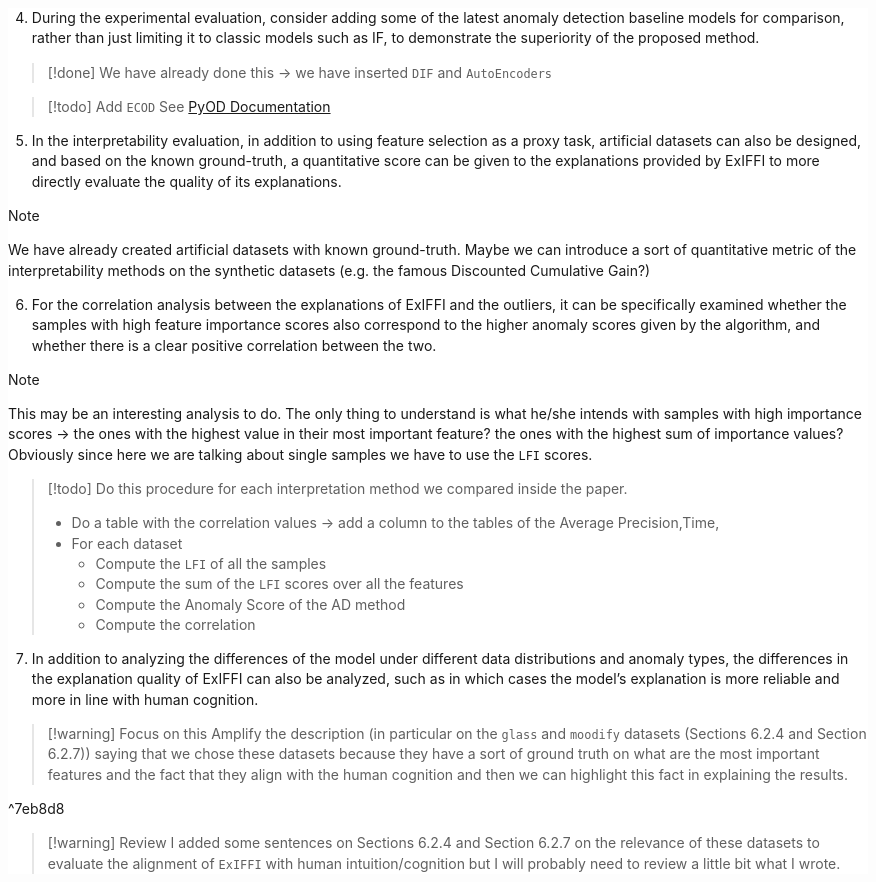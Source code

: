 4. During the experimental evaluation, consider adding some of the latest anomaly detection baseline models for comparison, rather than just limiting it to classic models such as IF, to demonstrate the superiority of the proposed method.  

> [!done] 
> We have already done this → we have inserted `DIF` and `AutoEncoders`

> [!todo] Add `ECOD`
>  See [PyOD Documentation](https://pyod.readthedocs.io/en/latest/pyod.models.html#module-pyod.models.ecod)

5. In the interpretability evaluation, in addition to using feature selection as a proxy task, artificial datasets can also be designed, and based on the known ground-truth, a quantitative score can be given to the explanations provided by ExIFFI to more directly evaluate the quality of its explanations.  

> [!note] 
> We have already created artificial datasets with known ground-truth. Maybe we can introduce a sort of quantitative metric of the interpretability methods on the synthetic datasets (e.g. the famous Discounted Cumulative Gain?) 

6. For the correlation analysis between the explanations of ExIFFI and the outliers, it can be specifically examined whether the samples with high feature importance scores also correspond to the higher anomaly scores given by the algorithm, and whether there is a clear positive correlation between the two.  

> [!note] 
> This may be an interesting analysis to do. The only thing to understand is what he/she intends with samples with high importance scores → the ones with the highest value in their most important feature? the ones with the highest sum of importance values?  Obviously since here we are talking about single samples we have to use the `LFI` scores. 

> [!todo] 
> Do this procedure for each interpretation method we compared inside the paper. 
> - Do a table with the correlation values → add a column to the tables of the Average Precision,Time, 
> - For each dataset
> 	- Compute the `LFI` of all the samples 
> 	- Compute the sum of the `LFI` scores over all the features
> 	- Compute the Anomaly Score of the AD method 
> 	- Compute the correlation 

7. In addition to analyzing the differences of the model under different data distributions and anomaly types, the differences in the explanation quality of ExIFFI can also be analyzed, such as in which cases the model’s explanation is more reliable and more in line with human cognition. 

> [!warning] Focus on this
> Amplify the description (in particular on the `glass` and `moodify` datasets (Sections 6.2.4 and Section 6.2.7)) saying that we chose these datasets because they have a sort of ground truth on what are the most important features and the fact that they align with the human cognition and then we can highlight this fact in explaining the results. 

^7eb8d8

> [!warning] Review
>  I added some sentences on Sections 6.2.4 and Section 6.2.7 on the relevance of these datasets to evaluate the alignment of `ExIFFI` with human intuition/cognition but I will probably need to review a little bit what I wrote.
